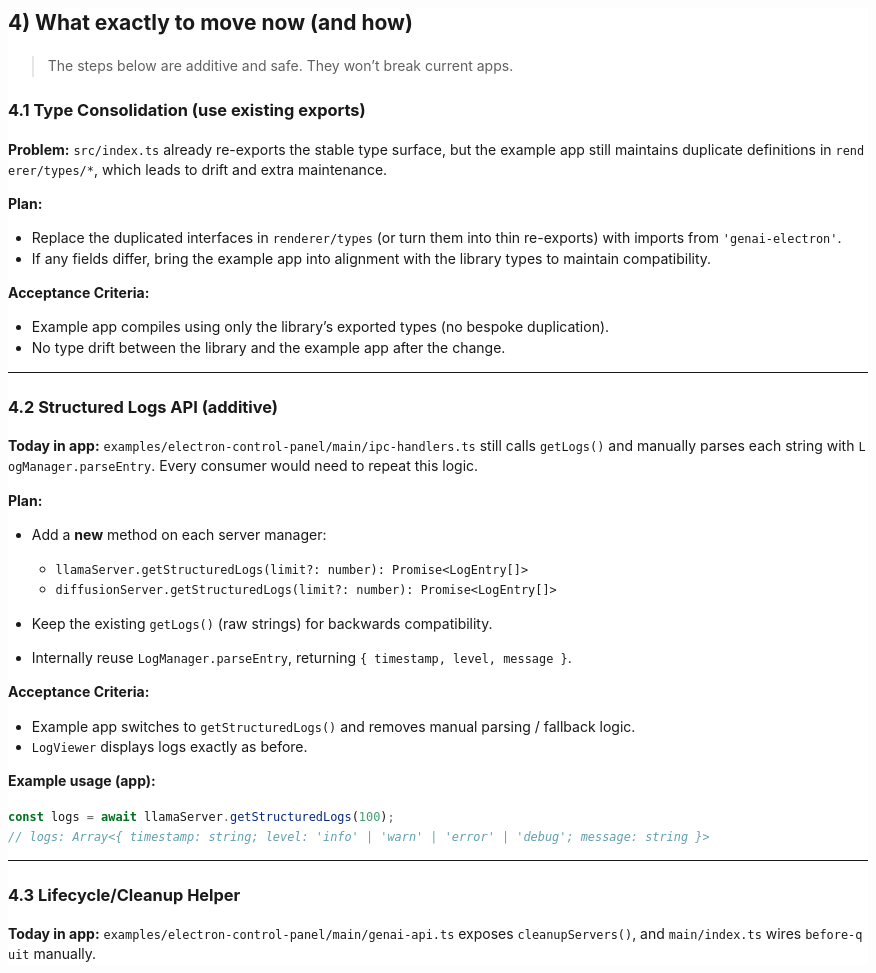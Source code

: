 
## 4) What exactly to move now (and how)

> The steps below are additive and safe. They won’t break current apps.

### 4.1 Type Consolidation (use existing exports)

**Problem:** `src/index.ts` already re-exports the stable type surface, but the example app still maintains duplicate definitions in `renderer/types/*`, which leads to drift and extra maintenance.

**Plan:**

* Replace the duplicated interfaces in `renderer/types` (or turn them into thin re-exports) with imports from `'genai-electron'`.
* If any fields differ, bring the example app into alignment with the library types to maintain compatibility.

**Acceptance Criteria:**

* Example app compiles using only the library’s exported types (no bespoke duplication).
* No type drift between the library and the example app after the change.

---

### 4.2 Structured Logs API (additive)

**Today in app:** `examples/electron-control-panel/main/ipc-handlers.ts` still calls `getLogs()` and manually parses each string with `LogManager.parseEntry`. Every consumer would need to repeat this logic.

**Plan:**

* Add a **new** method on each server manager:

  * `llamaServer.getStructuredLogs(limit?: number): Promise<LogEntry[]>`
  * `diffusionServer.getStructuredLogs(limit?: number): Promise<LogEntry[]>`
* Keep the existing `getLogs()` (raw strings) for backwards compatibility.
* Internally reuse `LogManager.parseEntry`, returning `{ timestamp, level, message }`.

**Acceptance Criteria:**

* Example app switches to `getStructuredLogs()` and removes manual parsing / fallback logic.
* `LogViewer` displays logs exactly as before.

**Example usage (app):**

```ts
const logs = await llamaServer.getStructuredLogs(100);
// logs: Array<{ timestamp: string; level: 'info' | 'warn' | 'error' | 'debug'; message: string }>
```

---

### 4.3 Lifecycle/Cleanup Helper

**Today in app:** `examples/electron-control-panel/main/genai-api.ts` exposes `cleanupServers()`, and `main/index.ts` wires `before-quit` manually.
